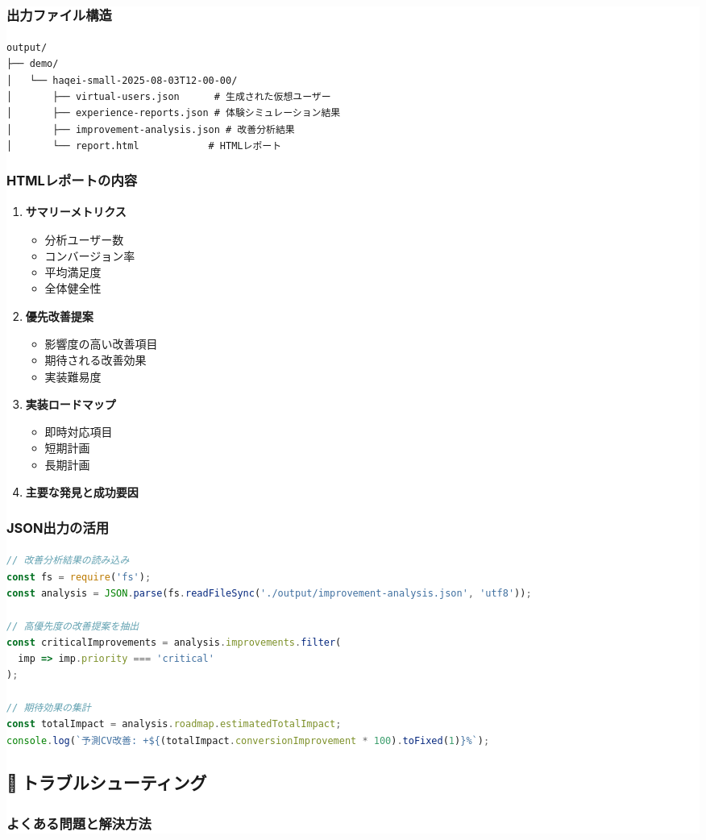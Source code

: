 ### 出力ファイル構造

```
output/
├── demo/
│   └── haqei-small-2025-08-03T12-00-00/
│       ├── virtual-users.json      # 生成された仮想ユーザー
│       ├── experience-reports.json # 体験シミュレーション結果
│       ├── improvement-analysis.json # 改善分析結果
│       └── report.html            # HTMLレポート
```

### HTMLレポートの内容

1. **サマリーメトリクス**
   - 分析ユーザー数
   - コンバージョン率
   - 平均満足度
   - 全体健全性

2. **優先改善提案**
   - 影響度の高い改善項目
   - 期待される改善効果
   - 実装難易度

3. **実装ロードマップ**
   - 即時対応項目
   - 短期計画
   - 長期計画

4. **主要な発見と成功要因**

### JSON出力の活用

```javascript
// 改善分析結果の読み込み
const fs = require('fs');
const analysis = JSON.parse(fs.readFileSync('./output/improvement-analysis.json', 'utf8'));

// 高優先度の改善提案を抽出
const criticalImprovements = analysis.improvements.filter(
  imp => imp.priority === 'critical'
);

// 期待効果の集計
const totalImpact = analysis.roadmap.estimatedTotalImpact;
console.log(`予測CV改善: +${(totalImpact.conversionImprovement * 100).toFixed(1)}%`);
```

## 🔧 トラブルシューティング

### よくある問題と解決方法
